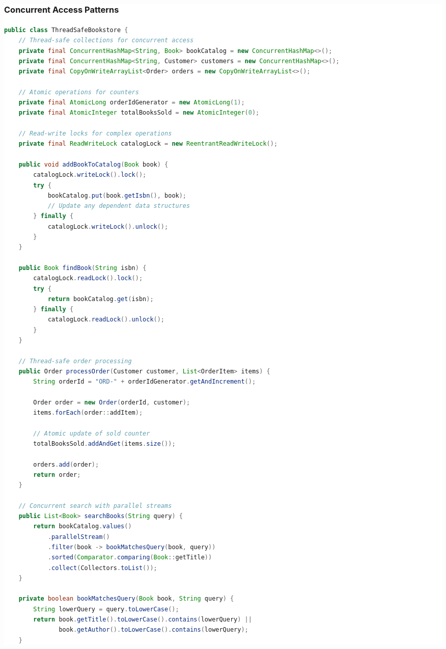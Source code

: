 ### **Concurrent Access Patterns**

```java
public class ThreadSafeBookstore {
    // Thread-safe collections for concurrent access
    private final ConcurrentHashMap<String, Book> bookCatalog = new ConcurrentHashMap<>();
    private final ConcurrentHashMap<String, Customer> customers = new ConcurrentHashMap<>();
    private final CopyOnWriteArrayList<Order> orders = new CopyOnWriteArrayList<>();
    
    // Atomic operations for counters
    private final AtomicLong orderIdGenerator = new AtomicLong(1);
    private final AtomicInteger totalBooksSold = new AtomicInteger(0);
    
    // Read-write locks for complex operations
    private final ReadWriteLock catalogLock = new ReentrantReadWriteLock();
    
    public void addBookToCatalog(Book book) {
        catalogLock.writeLock().lock();
        try {
            bookCatalog.put(book.getIsbn(), book);
            // Update any dependent data structures
        } finally {
            catalogLock.writeLock().unlock();
        }
    }
    
    public Book findBook(String isbn) {
        catalogLock.readLock().lock();
        try {
            return bookCatalog.get(isbn);
        } finally {
            catalogLock.readLock().unlock();
        }
    }
    
    // Thread-safe order processing
    public Order processOrder(Customer customer, List<OrderItem> items) {
        String orderId = "ORD-" + orderIdGenerator.getAndIncrement();
        
        Order order = new Order(orderId, customer);
        items.forEach(order::addItem);
        
        // Atomic update of sold counter
        totalBooksSold.addAndGet(items.size());
        
        orders.add(order);
        return order;
    }
    
    // Concurrent search with parallel streams
    public List<Book> searchBooks(String query) {
        return bookCatalog.values()
            .parallelStream()
            .filter(book -> bookMatchesQuery(book, query))
            .sorted(Comparator.comparing(Book::getTitle))
            .collect(Collectors.toList());
    }
    
    private boolean bookMatchesQuery(Book book, String query) {
        String lowerQuery = query.toLowerCase();
        return book.getTitle().toLowerCase().contains(lowerQuery) ||
               book.getAuthor().toLowerCase().contains(lowerQuery);
    }
```